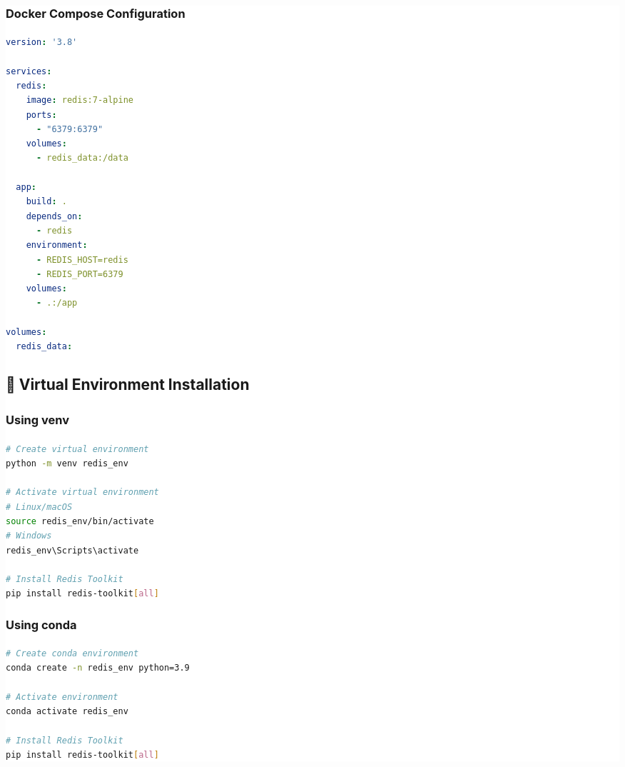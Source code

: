 ### Docker Compose Configuration

```yaml
version: '3.8'

services:
  redis:
    image: redis:7-alpine
    ports:
      - "6379:6379"
    volumes:
      - redis_data:/data

  app:
    build: .
    depends_on:
      - redis
    environment:
      - REDIS_HOST=redis
      - REDIS_PORT=6379
    volumes:
      - .:/app

volumes:
  redis_data:
```

## 🔧 Virtual Environment Installation

### Using venv

```bash
# Create virtual environment
python -m venv redis_env

# Activate virtual environment
# Linux/macOS
source redis_env/bin/activate
# Windows
redis_env\Scripts\activate

# Install Redis Toolkit
pip install redis-toolkit[all]
```

### Using conda

```bash
# Create conda environment
conda create -n redis_env python=3.9

# Activate environment
conda activate redis_env

# Install Redis Toolkit
pip install redis-toolkit[all]
```
